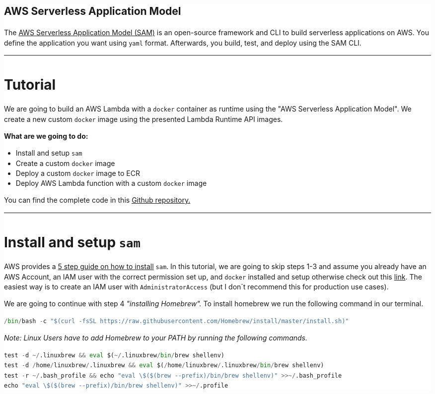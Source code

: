 ## AWS Serverless Application Model

The [AWS Serverless Application Model (SAM)](https://aws.amazon.com/serverless/sam/) is an open-source framework and CLI
to build serverless applications on AWS. You define the application you want using `yaml` format. Afterwards, you build,
test, and deploy using the SAM CLI.

---

# Tutorial

We are going to build an AWS Lambda with a `docker` container as runtime using the "AWS Serverless Application Model".
We create a new custom `docker` image using the presented Lambda Runtime API images.

**What are we going to do:**

- Install and setup `sam`
- Create a custom `docker` image
- Deploy a custom `docker` image to ECR
- Deploy AWS Lambda function with a custom `docker` image

You can find the complete code in this [Github repository.](https://github.com/philschmid/aws-lambda-with-docker-image)

---

# Install and setup `sam`

AWS provides a
[5 step guide on how to install](https://docs.aws.amazon.com/serverless-application-model/latest/developerguide/serverless-sam-cli-install-linux.html)
`sam`. In this tutorial, we are going to skip steps 1-3 and assume you already have an AWS Account, an IAM user with the
correct permission set up, and `docker` installed and setup otherwise check out this
[link](https://docs.aws.amazon.com/serverless-application-model/latest/developerguide/serverless-sam-cli-install-linux.html).
The easiest way is to create an IAM user with `AdministratorAccess` (but I don´t recommend this for production use
cases).

We are going to continue with step 4 _"installing Homebrew"._ To install homebrew we run the following command in our
terminal.

```python
/bin/bash -c "$(curl -fsSL https://raw.githubusercontent.com/Homebrew/install/master/install.sh)"
```

_Note: Linux Users have to add Homebrew to your PATH by running the following commands._

```python
test -d ~/.linuxbrew && eval $(~/.linuxbrew/bin/brew shellenv)
test -d /home/linuxbrew/.linuxbrew && eval $(/home/linuxbrew/.linuxbrew/bin/brew shellenv)
test -r ~/.bash_profile && echo "eval \$($(brew --prefix)/bin/brew shellenv)" >>~/.bash_profile
echo "eval \$($(brew --prefix)/bin/brew shellenv)" >>~/.profile
```
